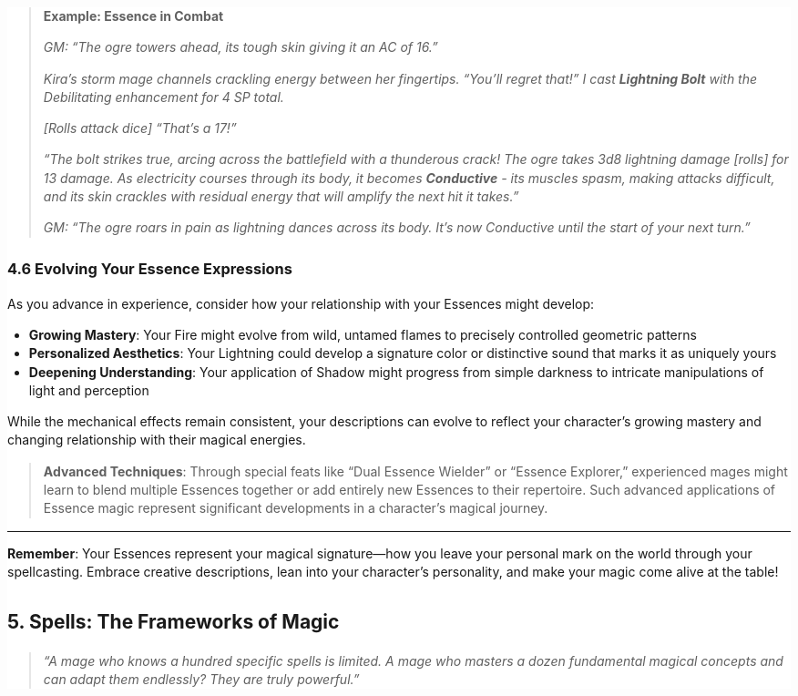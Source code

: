 > **Example: Essence in Combat**
>
> *GM: “The ogre towers ahead, its tough skin giving it an AC of 16.”*
>
> *Kira’s storm mage channels crackling energy between her fingertips.
> “You’ll regret that!” I cast **Lightning Bolt** with the Debilitating
> enhancement for 4 SP total.*
>
> *\[Rolls attack dice\] “That’s a 17!”*
>
> *“The bolt strikes true, arcing across the battlefield with a
> thunderous crack! The ogre takes 3d8 lightning damage \[rolls\] for 13
> damage. As electricity courses through its body, it becomes
> **Conductive** - its muscles spasm, making attacks difficult, and its
> skin crackles with residual energy that will amplify the next hit it
> takes.”*
>
> *GM: “The ogre roars in pain as lightning dances across its body. It’s
> now Conductive until the start of your next turn.”*

### 4.6 Evolving Your Essence Expressions

As you advance in experience, consider how your relationship with your
Essences might develop:

- **Growing Mastery**: Your Fire might evolve from wild, untamed flames
  to precisely controlled geometric patterns
- **Personalized Aesthetics**: Your Lightning could develop a signature
  color or distinctive sound that marks it as uniquely yours
- **Deepening Understanding**: Your application of Shadow might progress
  from simple darkness to intricate manipulations of light and
  perception

While the mechanical effects remain consistent, your descriptions can
evolve to reflect your character’s growing mastery and changing
relationship with their magical energies.

> **Advanced Techniques**: Through special feats like “Dual Essence
> Wielder” or “Essence Explorer,” experienced mages might learn to blend
> multiple Essences together or add entirely new Essences to their
> repertoire. Such advanced applications of Essence magic represent
> significant developments in a character’s magical journey.

------------------------------------------------------------------------

**Remember**: Your Essences represent your magical signature—how you
leave your personal mark on the world through your spellcasting. Embrace
creative descriptions, lean into your character’s personality, and make
your magic come alive at the table!

## 5. Spells: The Frameworks of Magic

> *“A mage who knows a hundred specific spells is limited. A mage who
> masters a dozen fundamental magical concepts and can adapt them
> endlessly? They are truly powerful.”*
